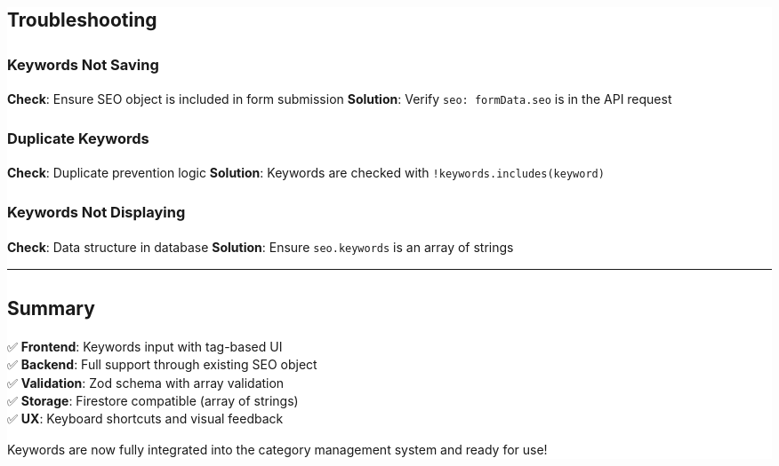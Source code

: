 
## Troubleshooting

### Keywords Not Saving

**Check**: Ensure SEO object is included in form submission
**Solution**: Verify `seo: formData.seo` is in the API request

### Duplicate Keywords

**Check**: Duplicate prevention logic
**Solution**: Keywords are checked with `!keywords.includes(keyword)`

### Keywords Not Displaying

**Check**: Data structure in database
**Solution**: Ensure `seo.keywords` is an array of strings

---

## Summary

✅ **Frontend**: Keywords input with tag-based UI  
✅ **Backend**: Full support through existing SEO object  
✅ **Validation**: Zod schema with array validation  
✅ **Storage**: Firestore compatible (array of strings)  
✅ **UX**: Keyboard shortcuts and visual feedback

Keywords are now fully integrated into the category management system and ready for use!
